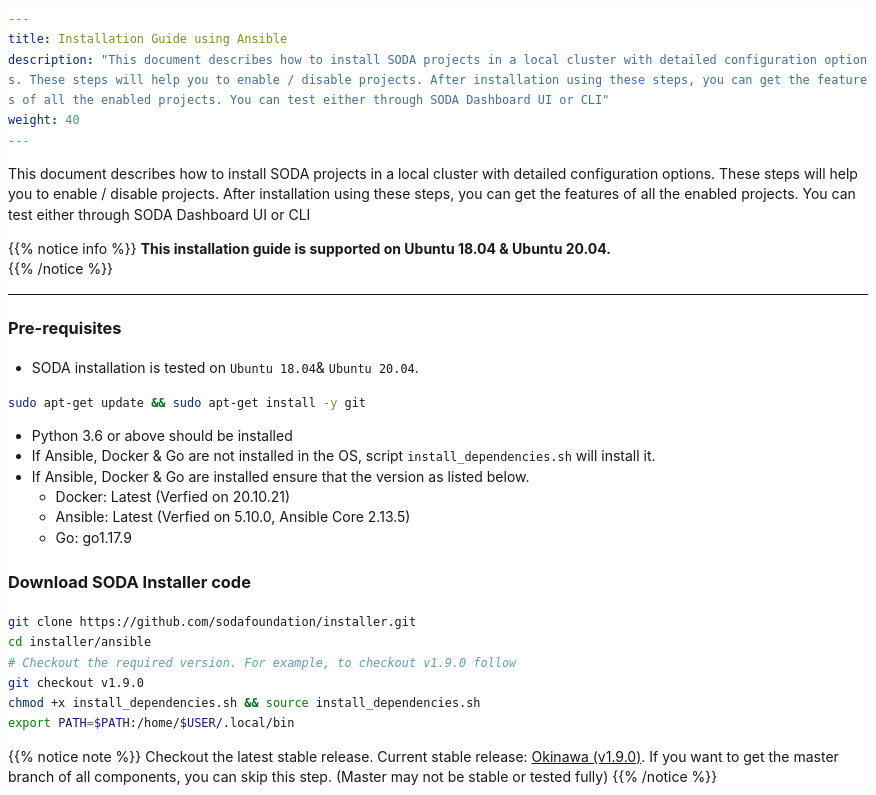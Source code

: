 ```yaml
---
title: Installation Guide using Ansible
description: "This document describes how to install SODA projects in a local cluster with detailed configuration options. These steps will help you to enable / disable projects. After installation using these steps, you can get the features of all the enabled projects. You can test either through SODA Dashboard UI or CLI"
weight: 40
---
```

This document describes how to install SODA projects in a local cluster with detailed configuration options. These steps will help you to enable / disable projects. After installation using these steps, you can get the features of all the enabled projects. You can test either through SODA Dashboard UI or CLI


{{% notice info %}}
**This installation guide is supported on Ubuntu 18.04 & Ubuntu 20.04.** <br />
{{% /notice %}}

---

### Pre-requisites
- SODA installation is tested on `Ubuntu 18.04`& `Ubuntu 20.04`. 


```bash
sudo apt-get update && sudo apt-get install -y git
```

- Python 3.6 or above should be installed 
- If Ansible, Docker & Go are not installed in the OS, script `install_dependencies.sh` will install it.
- If Ansible, Docker & Go are installed ensure that the version as listed below.
  - Docker: Latest (Verfied on 20.10.21)
  - Ansible: Latest (Verfied on 5.10.0, Ansible Core 2.13.5)
  - Go: go1.17.9
 



### Download SODA Installer code

```bash
git clone https://github.com/sodafoundation/installer.git
cd installer/ansible
# Checkout the required version. For example, to checkout v1.9.0 follow
git checkout v1.9.0
chmod +x install_dependencies.sh && source install_dependencies.sh
export PATH=$PATH:/home/$USER/.local/bin
```

{{% notice note %}}
Checkout the latest stable release. Current stable release: [Okinawa (v1.9.0)](https://github.com/sodafoundation/soda/releases/tag/v1.9.0). If you want to get the master branch of all components, you can skip this step. (Master may not be stable or tested fully)
{{% /notice %}}
